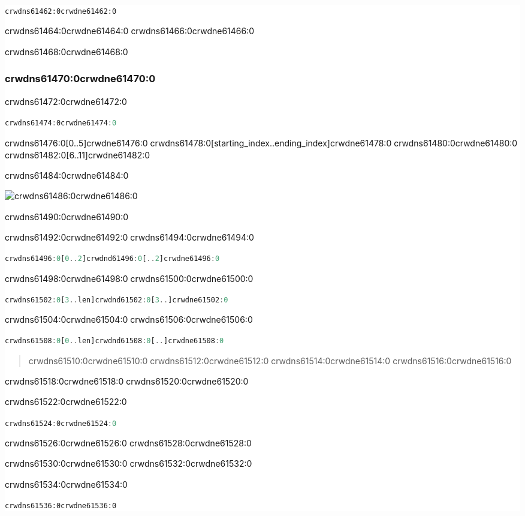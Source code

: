 ```rust,ignore
crwdns61462:0crwdne61462:0
```

crwdns61464:0crwdne61464:0 crwdns61466:0crwdne61466:0

crwdns61468:0crwdne61468:0

### crwdns61470:0crwdne61470:0

crwdns61472:0crwdne61472:0

```rust
crwdns61474:0crwdne61474:0
```

crwdns61476:0[0..5]crwdne61476:0 crwdns61478:0[starting_index..ending_index]crwdne61478:0 crwdns61480:0crwdne61480:0 crwdns61482:0[6..11]crwdne61482:0

crwdns61484:0crwdne61484:0

<img alt="crwdns61486:0crwdne61486:0" src="crwdns61488:0crwdne61488:0" class="center" style="width: 50%;" />

<span class="caption">crwdns61490:0crwdne61490:0</span>

crwdns61492:0crwdne61492:0 crwdns61494:0crwdne61494:0

```rust
crwdns61496:0[0..2]crwdnd61496:0[..2]crwdne61496:0
```

crwdns61498:0crwdne61498:0 crwdns61500:0crwdne61500:0

```rust
crwdns61502:0[3..len]crwdnd61502:0[3..]crwdne61502:0
```

crwdns61504:0crwdne61504:0 crwdns61506:0crwdne61506:0

```rust
crwdns61508:0[0..len]crwdnd61508:0[..]crwdne61508:0
```

> crwdns61510:0crwdne61510:0 crwdns61512:0crwdne61512:0 crwdns61514:0crwdne61514:0 crwdns61516:0crwdne61516:0

crwdns61518:0crwdne61518:0 crwdns61520:0crwdne61520:0

<span class="filename">crwdns61522:0crwdne61522:0</span>

```rust
crwdns61524:0crwdne61524:0
```

crwdns61526:0crwdne61526:0 crwdns61528:0crwdne61528:0

crwdns61530:0crwdne61530:0 crwdns61532:0crwdne61532:0

crwdns61534:0crwdne61534:0

```rust,ignore
crwdns61536:0crwdne61536:0
```
